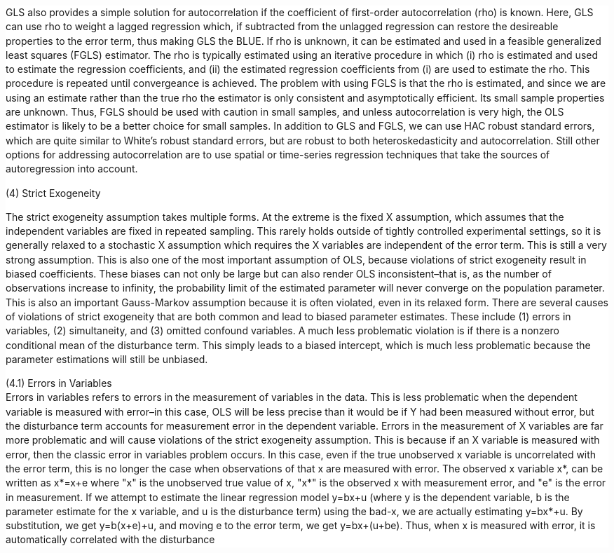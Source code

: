 GLS also provides a simple solution for autocorrelation if the
coefficient of first-order autocorrelation (rho) is known. Here, GLS can
use rho to weight a lagged regression which, if subtracted from the
unlagged regression can restore the desireable properties to the error
term, thus making GLS the BLUE. If rho is unknown, it can be estimated
and used in a feasible generalized least squares (FGLS) estimator. The
rho is typically estimated using an iterative procedure in which (i) rho
is estimated and used to estimate the regression coefficients, and (ii)
the estimated regression coefficients from (i) are used to estimate the
rho. This procedure is repeated until convergeance is achieved. The
problem with using FGLS is that the rho is estimated, and since we are
using an estimate rather than the true rho the estimator is only
consistent and asymptotically efficient. Its small sample properties are
unknown. Thus, FGLS should be used with caution in small samples, and
unless autocorrelation is very high, the OLS estimator is likely to be a
better choice for small samples. In addition to GLS and FGLS, we can use
HAC robust standard errors, which are quite similar to White’s robust
standard errors, but are robust to both heteroskedasticity and
autocorrelation. Still other options for addressing autocorrelation are
to use spatial or time-series regression techniques that take the
sources of autoregression into account.

\(4\) Strict Exogeneity

The strict exogeneity assumption takes multiple forms. At the extreme is
the fixed X assumption, which assumes that the independent variables are
fixed in repeated sampling. This rarely holds outside of tightly
controlled experimental settings, so it is generally relaxed to a
stochastic X assumption which requires the X variables are independent
of the error term. This is still a very strong assumption. This is also
one of the most important assumption of OLS, because violations of
strict exogeneity result in biased coefficients. These biases can not
only be large but can also render OLS inconsistent–that is, as the
number of observations increase to infinity, the probability limit of
the estimated parameter will never converge on the population parameter.
This is also an important Gauss-Markov assumption because it is often
violated, even in its relaxed form. There are several causes of
violations of strict exogeneity that are both common and lead to biased
parameter estimates. These include (1) errors in variables, (2)
simultaneity, and (3) omitted confound variables. A much less
problematic violation is if there is a nonzero conditional mean of the
disturbance term. This simply leads to a biased intercept, which is much
less problematic because the parameter estimations will still be
unbiased.

(4.1) Errors in Variables  
Errors in variables refers to errors in the measurement of variables in
the data. This is less problematic when the dependent variable is
measured with error–in this case, OLS will be less precise than it would
be if Y had been measured without error, but the disturbance term
accounts for measurement error in the dependent variable. Errors in the
measurement of X variables are far more problematic and will cause
violations of the strict exogeneity assumption. This is because if an X
variable is measured with error, then the classic error in variables
problem occurs. In this case, even if the true unobserved x variable is
uncorrelated with the error term, this is no longer the case when
observations of that x are measured with error. The observed x variable
x\*, can be written as x\*=x+e where "x" is the unobserved true value of
x, "x\*" is the observed x with measurement error, and "e" is the error
in measurement. If we attempt to estimate the linear regression model
y=bx+u (where y is the dependent variable, b is the parameter estimate
for the x variable, and u is the disturbance term) using the bad-x, we
are actually estimating y=bx\*+u. By substitution, we get y=b(x+e)+u,
and moving e to the error term, we get y=bx+(u+be). Thus, when x is
measured with error, it is automatically correlated with the disturbance